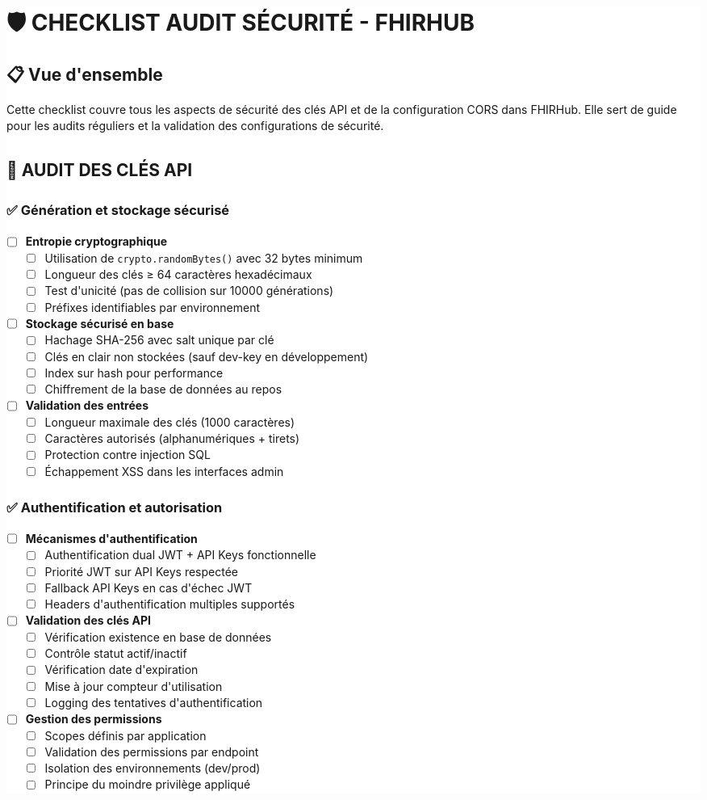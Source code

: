# 🛡️ CHECKLIST AUDIT SÉCURITÉ - FHIRHUB

## 📋 Vue d'ensemble

Cette checklist couvre tous les aspects de sécurité des clés API et de la configuration CORS dans FHIRHub. Elle sert de guide pour les audits réguliers et la validation des configurations de sécurité.

## 🔑 AUDIT DES CLÉS API

### ✅ Génération et stockage sécurisé

- [ ] **Entropie cryptographique**
  - [ ] Utilisation de `crypto.randomBytes()` avec 32 bytes minimum
  - [ ] Longueur des clés ≥ 64 caractères hexadécimaux
  - [ ] Test d'unicité (pas de collision sur 10000 générations)
  - [ ] Préfixes identifiables par environnement

- [ ] **Stockage sécurisé en base**
  - [ ] Hachage SHA-256 avec salt unique par clé
  - [ ] Clés en clair non stockées (sauf dev-key en développement)
  - [ ] Index sur hash pour performance
  - [ ] Chiffrement de la base de données au repos

- [ ] **Validation des entrées**
  - [ ] Longueur maximale des clés (1000 caractères)
  - [ ] Caractères autorisés (alphanumériques + tirets)
  - [ ] Protection contre injection SQL
  - [ ] Échappement XSS dans les interfaces admin

### ✅ Authentification et autorisation

- [ ] **Mécanismes d'authentification**
  - [ ] Authentification dual JWT + API Keys fonctionnelle
  - [ ] Priorité JWT sur API Keys respectée
  - [ ] Fallback API Keys en cas d'échec JWT
  - [ ] Headers d'authentification multiples supportés

- [ ] **Validation des clés API**
  - [ ] Vérification existence en base de données
  - [ ] Contrôle statut actif/inactif
  - [ ] Vérification date d'expiration
  - [ ] Mise à jour compteur d'utilisation
  - [ ] Logging des tentatives d'authentification

- [ ] **Gestion des permissions**
  - [ ] Scopes définis par application
  - [ ] Validation des permissions par endpoint
  - [ ] Isolation des environnements (dev/prod)
  - [ ] Principe du moindre privilège appliqué
